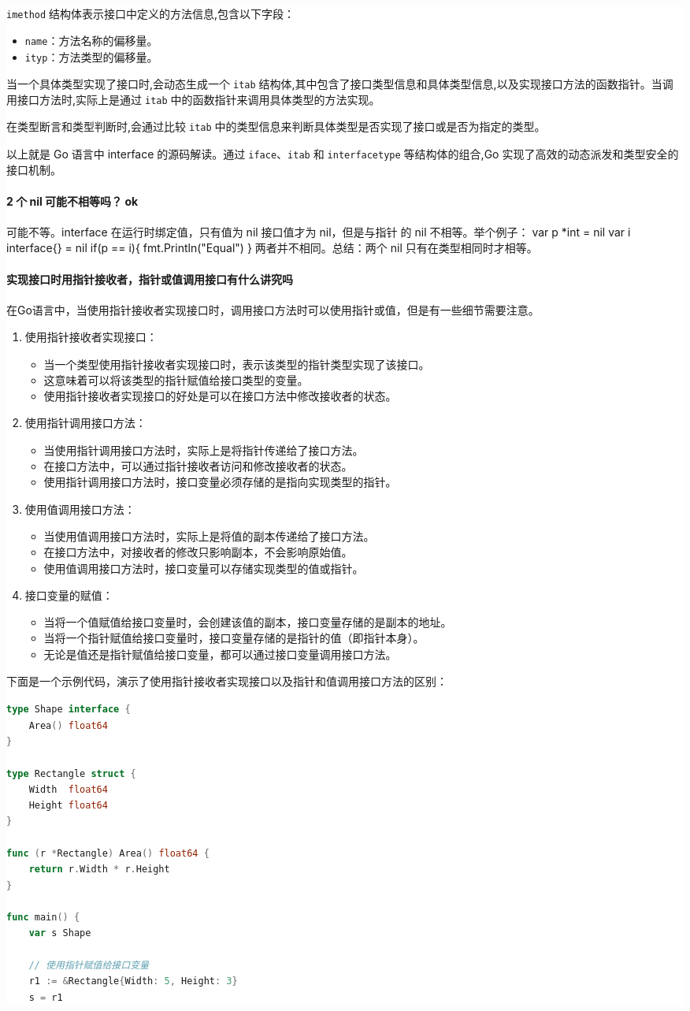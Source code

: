 `imethod` 结构体表示接口中定义的方法信息,包含以下字段：
- `name`：方法名称的偏移量。
- `ityp`：方法类型的偏移量。

当一个具体类型实现了接口时,会动态生成一个 `itab` 结构体,其中包含了接口类型信息和具体类型信息,以及实现接口方法的函数指针。当调用接口方法时,实际上是通过 `itab` 中的函数指针来调用具体类型的方法实现。

在类型断言和类型判断时,会通过比较 `itab` 中的类型信息来判断具体类型是否实现了接口或是否为指定的类型。

以上就是 Go 语言中 interface 的源码解读。通过 `iface`、`itab` 和 `interfacetype` 等结构体的组合,Go 实现了高效的动态派发和类型安全的接口机制。


#### 2 个 nil 可能不相等吗？ ok 
可能不等。interface 在运行时绑定值，只有值为 nil 接口值才为 nil，但是与指针
的 nil 不相等。举个例子： 
var p *int = nil 
var i interface{} = nil 
if(p == i){ 
fmt.Println("Equal") 
} 
两者并不相同。总结：两个 nil 只有在类型相同时才相等。 


#### 实现接口时用指针接收者，指针或值调用接口有什么讲究吗

在Go语言中，当使用指针接收者实现接口时，调用接口方法时可以使用指针或值，但是有一些细节需要注意。

1. 使用指针接收者实现接口：
   - 当一个类型使用指针接收者实现接口时，表示该类型的指针类型实现了该接口。
   - 这意味着可以将该类型的指针赋值给接口类型的变量。
   - 使用指针接收者实现接口的好处是可以在接口方法中修改接收者的状态。

2. 使用指针调用接口方法：
   - 当使用指针调用接口方法时，实际上是将指针传递给了接口方法。
   - 在接口方法中，可以通过指针接收者访问和修改接收者的状态。
   - 使用指针调用接口方法时，接口变量必须存储的是指向实现类型的指针。

3. 使用值调用接口方法：
   - 当使用值调用接口方法时，实际上是将值的副本传递给了接口方法。
   - 在接口方法中，对接收者的修改只影响副本，不会影响原始值。
   - 使用值调用接口方法时，接口变量可以存储实现类型的值或指针。

4. 接口变量的赋值：
   - 当将一个值赋值给接口变量时，会创建该值的副本，接口变量存储的是副本的地址。
   - 当将一个指针赋值给接口变量时，接口变量存储的是指针的值（即指针本身）。
   - 无论是值还是指针赋值给接口变量，都可以通过接口变量调用接口方法。

下面是一个示例代码，演示了使用指针接收者实现接口以及指针和值调用接口方法的区别：

```go
type Shape interface {
    Area() float64
}

type Rectangle struct {
    Width  float64
    Height float64
}

func (r *Rectangle) Area() float64 {
    return r.Width * r.Height
}

func main() {
    var s Shape

    // 使用指针赋值给接口变量
    r1 := &Rectangle{Width: 5, Height: 3}
    s = r1
```